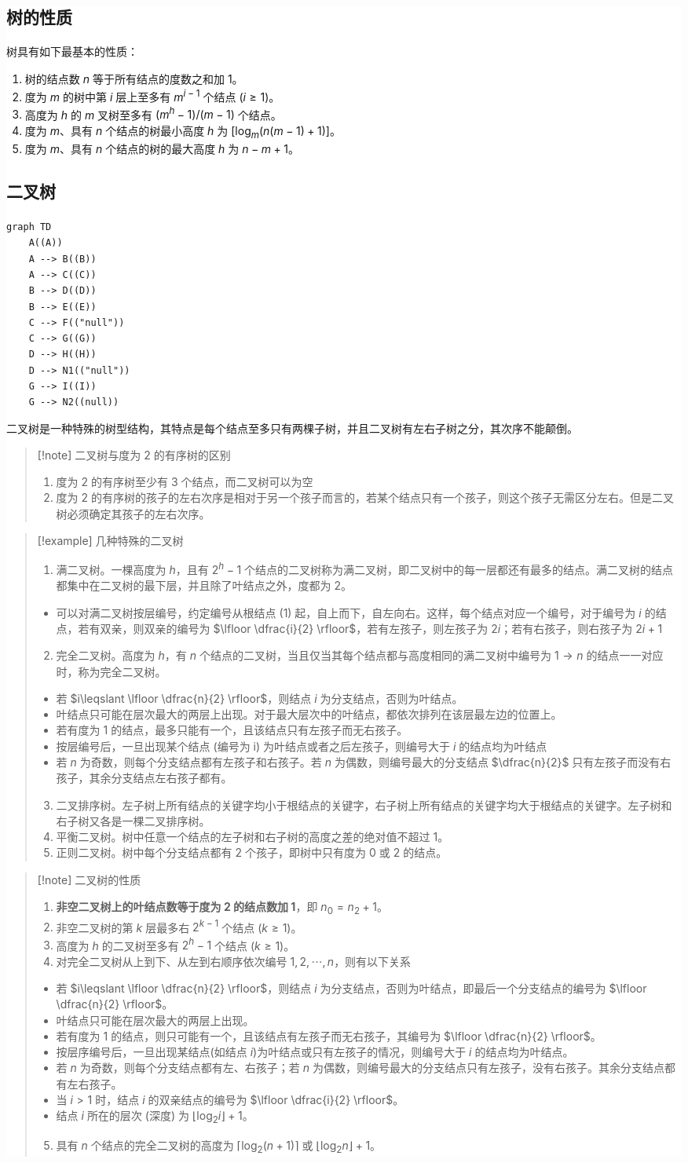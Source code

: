 ## 树的性质

树具有如下最基本的性质：
1. 树的结点数 $n$ 等于所有结点的度数之和加 1。
2. 度为 $m$ 的树中第 $i$ 层上至多有 $m^{i-1}$ 个结点 $(i\geqslant 1)$。
3. 高度为 $h$ 的 $m$ 叉树至多有 $(m^{h}-1)/(m-1)$ 个结点。
4. 度为 $m$、具有 $n$ 个结点的树最小高度 $h$ 为 $\left[ \log_{m}(n(m-1)+1) \right]$。
5. 度为 $m$、具有 $n$ 个结点的树的最大高度 $h$ 为 $n-m+1$。

## 二叉树

```mermaid
graph TD
    A((A))
    A --> B((B))
    A --> C((C))
    B --> D((D))
    B --> E((E))
    C --> F(("null"))
    C --> G((G))
    D --> H((H))
    D --> N1(("null"))
    G --> I((I))
    G --> N2((null))
```

二叉树是一种特殊的树型结构，其特点是每个结点至多只有两棵子树，并且二叉树有左右子树之分，其次序不能颠倒。

> [!note] 二叉树与度为 2 的有序树的区别
> 1. 度为 2 的有序树至少有 3 个结点，而二叉树可以为空
> 2. 度为 2 的有序树的孩子的左右次序是相对于另一个孩子而言的，若某个结点只有一个孩子，则这个孩子无需区分左右。但是二叉树必须确定其孩子的左右次序。

> [!example] 几种特殊的二叉树
> 1. 满二叉树。一棵高度为 $h$，且有 $2^h-1$ 个结点的二叉树称为满二叉树，即二叉树中的每一层都还有最多的结点。满二叉树的结点都集中在二叉树的最下层，并且除了叶结点之外，度都为 2。
> 	- 可以对满二叉树按层编号，约定编号从根结点 (1) 起，自上而下，自左向右。这样，每个结点对应一个编号，对于编号为 $i$ 的结点，若有双亲，则双亲的编号为 $\lfloor \dfrac{i}{2} \rfloor$，若有左孩子，则左孩子为 $2i$；若有右孩子，则右孩子为 $2i+1$
> 2. 完全二叉树。高度为 $h$，有 $n$ 个结点的二叉树，当且仅当其每个结点都与高度相同的满二叉树中编号为 $1\to n$ 的结点一一对应时，称为完全二叉树。
> 	- 若 $i\leqslant \lfloor \dfrac{n}{2} \rfloor$，则结点 $i$ 为分支结点，否则为叶结点。
> 	- 叶结点只可能在层次最大的两层上出现。对于最大层次中的叶结点，都依次排列在该层最左边的位置上。
> 	- 若有度为 1 的结点，最多只能有一个，且该结点只有左孩子而无右孩子。
> 	- 按层编号后，一旦出现某个结点 (编号为 i) 为叶结点或者之后左孩子，则编号大于 $i$ 的结点均为叶结点
> 	- 若 $n$ 为奇数，则每个分支结点都有左孩子和右孩子。若 $n$ 为偶数，则编号最大的分支结点 $\dfrac{n}{2}$ 只有左孩子而没有右孩子，其余分支结点左右孩子都有。
> 3. 二叉排序树。左子树上所有结点的关键字均小于根结点的关键字，右子树上所有结点的关键字均大于根结点的关键字。左子树和右子树又各是一棵二叉排序树。
> 4. 平衡二叉树。树中任意一个结点的左子树和右子树的高度之差的绝对值不超过 1。
> 5. 正则二叉树。树中每个分支结点都有 2 个孩子，即树中只有度为 0 或 2 的结点。

> [!note] 二叉树的性质
> 1. **非空二叉树上的叶结点数等于度为 2 的结点数加 1**，即 $n_{0}=n_{2}+1$。
> 2. 非空二叉树的第 $k$ 层最多右 $2^{k-1}$ 个结点 ($k\geqslant 1$)。
> 3. 高度为 $h$ 的二叉树至多有 $2^{h}-1$ 个结点 ($k\geqslant 1$)。
> 4. 对完全二叉树从上到下、从左到右顺序依次编号 $1,2,\cdots,n$，则有以下关系
> 	- 若 $i\leqslant \lfloor \dfrac{n}{2} \rfloor$，则结点 $i$ 为分支结点，否则为叶结点，即最后一个分支结点的编号为 $\lfloor \dfrac{n}{2} \rfloor$。
> 	- 叶结点只可能在层次最大的两层上出现。
> 	- 若有度为 1 的结点，则只可能有一个，且该结点有左孩子而无右孩子，其编号为 $\lfloor \dfrac{n}{2} \rfloor$。
> 	- 按层序编号后，一旦出现某结点(如结点 $i$)为叶结点或只有左孩子的情况，则编号大于 $i$ 的结点均为叶结点。
> 	- 若 $n$ 为奇数，则每个分支结点都有左、右孩子；若 $n$ 为偶数，则编号最大的分支结点只有左孩子，没有右孩子。其余分支结点都有左右孩子。
> 	- 当 $i>1$ 时，结点 $i$ 的双亲结点的编号为 $\lfloor \dfrac{i}{2} \rfloor$。
> 	- 结点 $i$ 所在的层次 (深度) 为 $\lfloor \log_{2}i \rfloor+1$。
> 5. 具有 $n$ 个结点的完全二叉树的高度为 $\lceil \log_{2}(n+1) \rceil$ 或 $\lfloor \log_{2}n \rfloor+1$。
